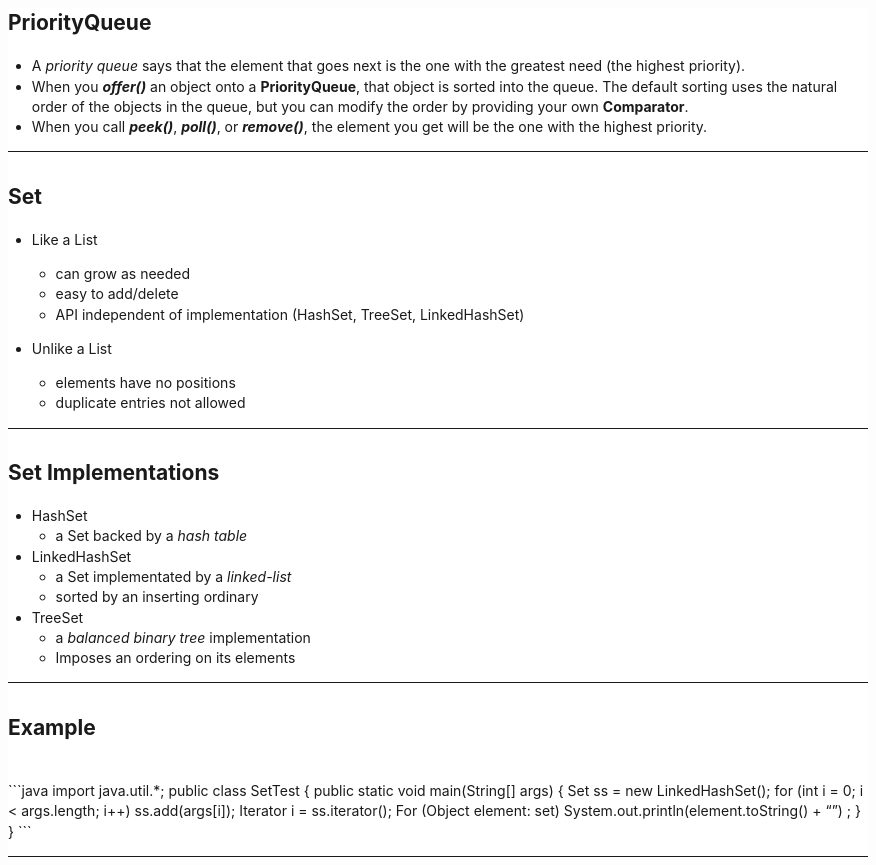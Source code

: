 
## PriorityQueue

- A *priority queue* says that the element that goes next is the one with the greatest need (the highest priority). 
- When you ***offer()*** an object onto a **PriorityQueue**, that object is sorted into the queue. The default sorting uses the natural order of the objects in the queue, but you can modify the order by providing your own **Comparator**.
- When you call ***peek()***, ***poll()***, or ***remove()***, the element you get will be the one with the highest priority.

---

## Set

- Like a List
  + can grow as needed
  + easy to add/delete
  + API independent of implementation (HashSet, TreeSet, LinkedHashSet)

- Unlike a List
  + elements have no positions
  + duplicate entries not allowed

---

## Set Implementations

- HashSet
  + a Set backed by a *hash table*
- LinkedHashSet
  + a Set implementated by a *linked-list*
  + sorted by an inserting ordinary
- TreeSet
  + a *balanced binary tree* implementation
  + Imposes an ordering on its elements

---

## Example

<br/>
```java
import java.util.*;
public class SetTest {
    public static void main(String[] args) {
        Set<String> ss = new LinkedHashSet<String>();
        for (int i = 0; i < args.length; i++)
            ss.add(args[i]);
        Iterator <String> i = ss.iterator();
        For (Object element: set)
          System.out.println(element.toString() + “”) ;
    }
}
```

---